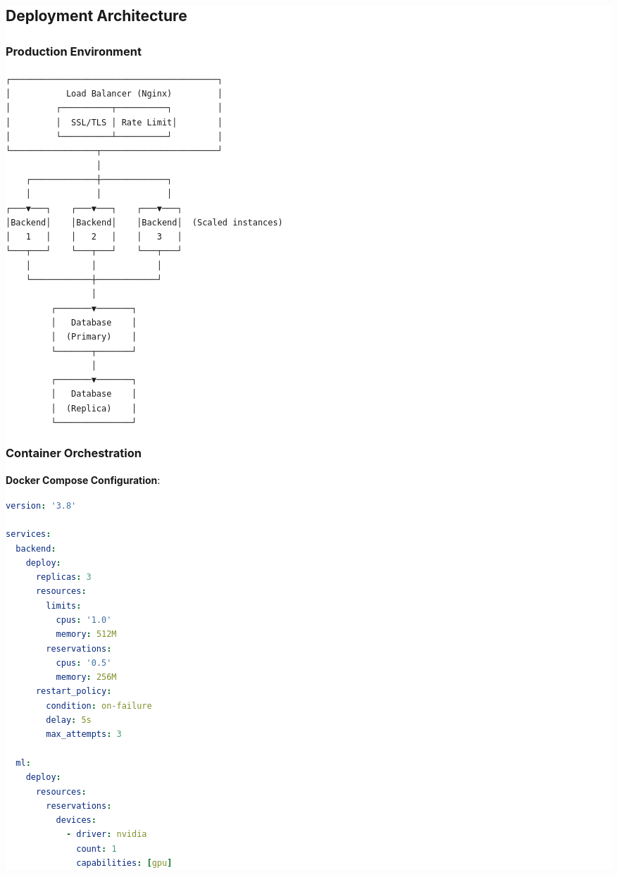 ## Deployment Architecture

### Production Environment

```
┌─────────────────────────────────────────┐
│           Load Balancer (Nginx)         │
│         ┌──────────┬──────────┐         │
│         │  SSL/TLS │ Rate Limit│        │
│         └──────────┴──────────┘         │
└─────────────────┬───────────────────────┘
                  │
    ┌─────────────┼─────────────┐
    │             │             │
┌───▼───┐    ┌───▼───┐    ┌───▼───┐
│Backend│    │Backend│    │Backend│  (Scaled instances)
│   1   │    │   2   │    │   3   │
└───┬───┘    └───┬───┘    └───┬───┘
    │            │            │
    └────────────┼────────────┘
                 │
         ┌───────▼───────┐
         │   Database    │
         │  (Primary)    │
         └───────┬───────┘
                 │
         ┌───────▼───────┐
         │   Database    │
         │  (Replica)    │
         └───────────────┘
```

### Container Orchestration

**Docker Compose Configuration**:
```yaml
version: '3.8'

services:
  backend:
    deploy:
      replicas: 3
      resources:
        limits:
          cpus: '1.0'
          memory: 512M
        reservations:
          cpus: '0.5'
          memory: 256M
      restart_policy:
        condition: on-failure
        delay: 5s
        max_attempts: 3

  ml:
    deploy:
      resources:
        reservations:
          devices:
            - driver: nvidia
              count: 1
              capabilities: [gpu]
```
